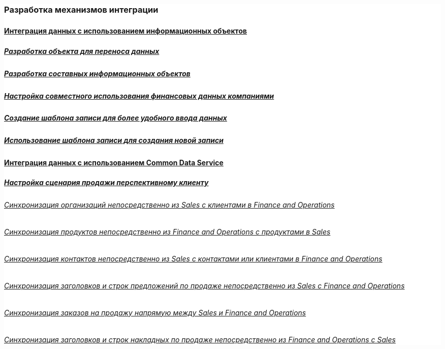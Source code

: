 ### Разработка механизмов интеграции
#### [Интеграция данных с использованием информационных объектов](../dev-itpro/data-entities/data-management-integration-data-entity.md?toc=/fin-and-ops/toc.json)
##### [Разработка объекта для переноса данных](../dev-itpro/data-entities/develop-entity-for-data-migration.md?toc=/fin-and-ops/toc.json)
##### [Разработка составных информационных объектов](../dev-itpro/data-entities/develop-composite-data-entities.md?toc=/fin-and-ops/toc.json)
##### [Настройка совместного использования финансовых данных компаниями](../dev-itpro/data-entities/tasks/configure-financial-cross-company-data-sharing.md?toc=/fin-and-ops/toc.json)
##### [Создание шаблона записи для более удобного ввода данных](../dev-itpro/data-entities/tasks/create-record-template-facilitate-data-entry.md?toc=/fin-and-ops/toc.json)
##### [Использование шаблона записи для создания новой записи](../dev-itpro/data-entities/tasks/use-record-template-new-record.md?toc=/fin-and-ops/toc.json)

#### [Интеграция данных с использованием Common Data Service](../dev-itpro/data-entities/data-integration-cds.md?toc=/fin-and-ops/toc.json) 
##### [Настройка сценария продажи перспективному клиенту](../supply-chain/sales-marketing/prospect-to-cash.md)
###### [Синхронизация организаций непосредственно из Sales с клиентами в Finance and Operations](../supply-chain/sales-marketing/accounts-template-mapping-direct.md)
###### [Синхронизация продуктов непосредственно из Finance and Operations с продуктами в Sales](../supply-chain/sales-marketing/products-template-mapping-direct.md)
###### [Синхронизация контактов непосредственно из Sales с контактами или клиентами в Finance and Operations](../supply-chain/sales-marketing/contacts-template-mapping-direct.md)
###### [Синхронизация заголовков и строк предложений по продаже непосредственно из Sales с Finance and Operations](../supply-chain/sales-marketing/sales-quotation-template-mapping-sales-fin.md)
###### [Синхронизация заказов на продажу напрямую между Sales и Finance and Operations](../supply-chain/sales-marketing/sales-order-template-mapping-direct-two-ways.md)
###### [Синхронизация заголовков и строк накладных по продаже непосредственно из Finance and Operations с Sales](../supply-chain/sales-marketing/sales-invoice-template-mapping-direct.md)
